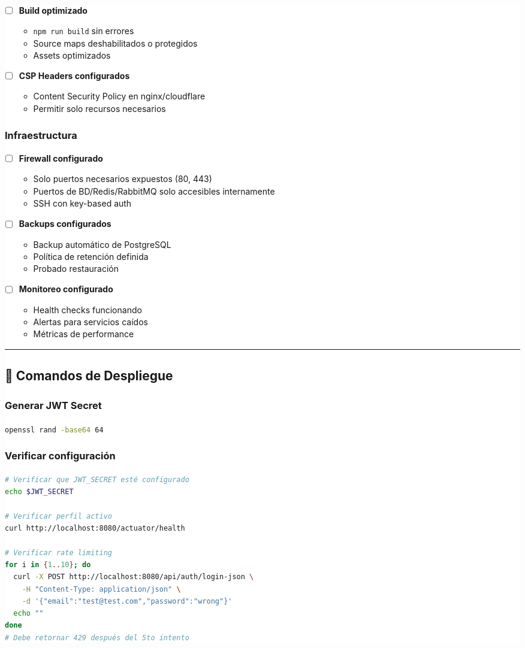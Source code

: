 - [ ] **Build optimizado**
  - `npm run build` sin errores
  - Source maps deshabilitados o protegidos
  - Assets optimizados

- [ ] **CSP Headers configurados**
  - Content Security Policy en nginx/cloudflare
  - Permitir solo recursos necesarios

### Infraestructura

- [ ] **Firewall configurado**
  - Solo puertos necesarios expuestos (80, 443)
  - Puertos de BD/Redis/RabbitMQ solo accesibles internamente
  - SSH con key-based auth

- [ ] **Backups configurados**
  - Backup automático de PostgreSQL
  - Política de retención definida
  - Probado restauración

- [ ] **Monitoreo configurado**
  - Health checks funcionando
  - Alertas para servicios caídos
  - Métricas de performance

---

## 🚀 Comandos de Despliegue

### Generar JWT Secret

```bash
openssl rand -base64 64
```

### Verificar configuración

```bash
# Verificar que JWT_SECRET esté configurado
echo $JWT_SECRET

# Verificar perfil activo
curl http://localhost:8080/actuator/health

# Verificar rate limiting
for i in {1..10}; do
  curl -X POST http://localhost:8080/api/auth/login-json \
    -H "Content-Type: application/json" \
    -d '{"email":"test@test.com","password":"wrong"}'
  echo ""
done
# Debe retornar 429 después del 5to intento
```
